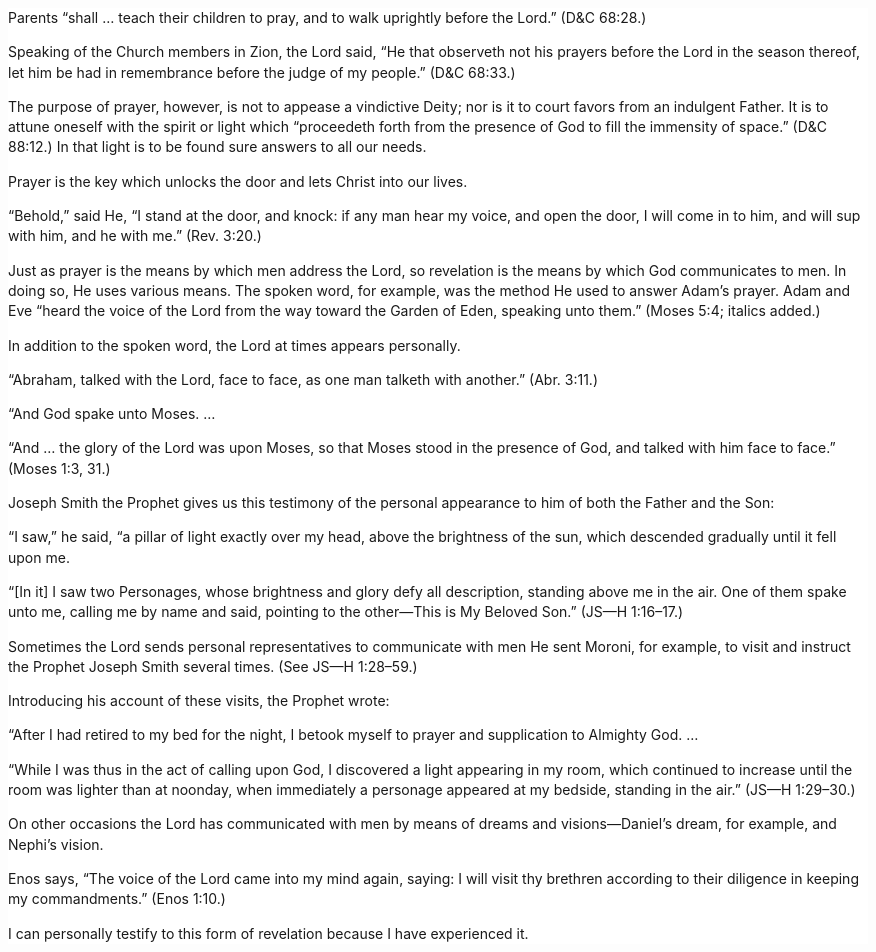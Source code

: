 Parents “shall … teach their children to pray, and to walk uprightly before the Lord.” (D&C 68:28.)

Speaking of the Church members in Zion, the Lord said, “He that observeth not his prayers before the Lord in the season thereof, let him be had in remembrance before the judge of my people.” (D&C 68:33.)

The purpose of prayer, however, is not to appease a vindictive Deity; nor is it to court favors from an indulgent Father. It is to attune oneself with the spirit or light which “proceedeth forth from the presence of God to fill the immensity of space.” (D&C 88:12.) In that light is to be found sure answers to all our needs.

Prayer is the key which unlocks the door and lets Christ into our lives.

“Behold,” said He, “I stand at the door, and knock: if any man hear my voice, and open the door, I will come in to him, and will sup with him, and he with me.” (Rev. 3:20.)

Just as prayer is the means by which men address the Lord, so revelation is the means by which God communicates to men. In doing so, He uses various means. The spoken word, for example, was the method He used to answer Adam’s prayer. Adam and Eve “heard the voice of the Lord from the way toward the Garden of Eden, speaking unto them.” (Moses 5:4; italics added.)

In addition to the spoken word, the Lord at times appears personally.

“Abraham, talked with the Lord, face to face, as one man talketh with another.” (Abr. 3:11.)

“And God spake unto Moses. …

“And … the glory of the Lord was upon Moses, so that Moses stood in the presence of God, and talked with him face to face.” (Moses 1:3, 31.)

Joseph Smith the Prophet gives us this testimony of the personal appearance to him of both the Father and the Son:

“I saw,” he said, “a pillar of light exactly over my head, above the brightness of the sun, which descended gradually until it fell upon me.

“[In it] I saw two Personages, whose brightness and glory defy all description, standing above me in the air. One of them spake unto me, calling me by name and said, pointing to the other—This is My Beloved Son.” (JS—H 1:16–17.)

Sometimes the Lord sends personal representatives to communicate with men He sent Moroni, for example, to visit and instruct the Prophet Joseph Smith several times. (See JS—H 1:28–59.)

Introducing his account of these visits, the Prophet wrote:

“After I had retired to my bed for the night, I betook myself to prayer and supplication to Almighty God. …

“While I was thus in the act of calling upon God, I discovered a light appearing in my room, which continued to increase until the room was lighter than at noonday, when immediately a personage appeared at my bedside, standing in the air.” (JS—H 1:29–30.)

On other occasions the Lord has communicated with men by means of dreams and visions—Daniel’s dream, for example, and Nephi’s vision.

Enos says, “The voice of the Lord came into my mind again, saying: I will visit thy brethren according to their diligence in keeping my commandments.” (Enos 1:10.)

I can personally testify to this form of revelation because I have experienced it.
